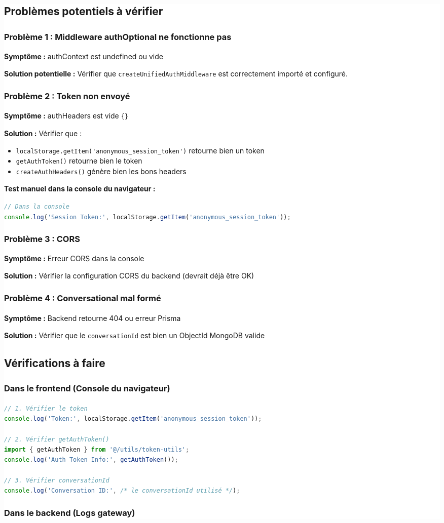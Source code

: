 ## Problèmes potentiels à vérifier

### Problème 1 : Middleware authOptional ne fonctionne pas

**Symptôme :** authContext est undefined ou vide

**Solution potentielle :** Vérifier que `createUnifiedAuthMiddleware` est correctement importé et configuré.

### Problème 2 : Token non envoyé

**Symptôme :** authHeaders est vide `{}`

**Solution :** Vérifier que :
- `localStorage.getItem('anonymous_session_token')` retourne bien un token
- `getAuthToken()` retourne bien le token
- `createAuthHeaders()` génère bien les bons headers

**Test manuel dans la console du navigateur :**
```javascript
// Dans la console
console.log('Session Token:', localStorage.getItem('anonymous_session_token'));
```

### Problème 3 : CORS

**Symptôme :** Erreur CORS dans la console

**Solution :** Vérifier la configuration CORS du backend (devrait déjà être OK)

### Problème 4 : Conversational mal formé

**Symptôme :** Backend retourne 404 ou erreur Prisma

**Solution :** Vérifier que le `conversationId` est bien un ObjectId MongoDB valide

## Vérifications à faire

### Dans le frontend (Console du navigateur)

```javascript
// 1. Vérifier le token
console.log('Token:', localStorage.getItem('anonymous_session_token'));

// 2. Vérifier getAuthToken()
import { getAuthToken } from '@/utils/token-utils';
console.log('Auth Token Info:', getAuthToken());

// 3. Vérifier conversationId
console.log('Conversation ID:', /* le conversationId utilisé */);
```

### Dans le backend (Logs gateway)
